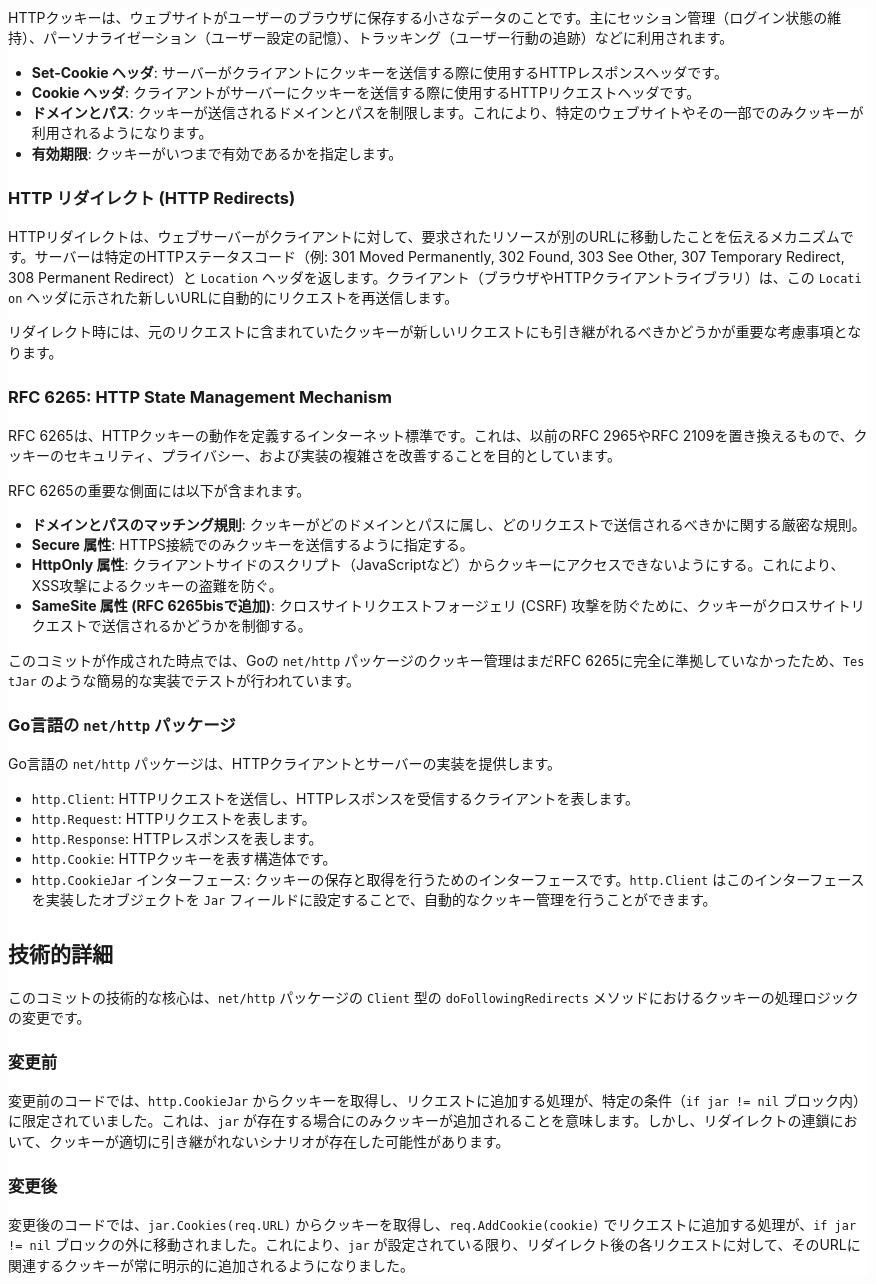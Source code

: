 HTTPクッキーは、ウェブサイトがユーザーのブラウザに保存する小さなデータのことです。主にセッション管理（ログイン状態の維持）、パーソナライゼーション（ユーザー設定の記憶）、トラッキング（ユーザー行動の追跡）などに利用されます。

*   **Set-Cookie ヘッダ**: サーバーがクライアントにクッキーを送信する際に使用するHTTPレスポンスヘッダです。
*   **Cookie ヘッダ**: クライアントがサーバーにクッキーを送信する際に使用するHTTPリクエストヘッダです。
*   **ドメインとパス**: クッキーが送信されるドメインとパスを制限します。これにより、特定のウェブサイトやその一部でのみクッキーが利用されるようになります。
*   **有効期限**: クッキーがいつまで有効であるかを指定します。

### HTTP リダイレクト (HTTP Redirects)

HTTPリダイレクトは、ウェブサーバーがクライアントに対して、要求されたリソースが別のURLに移動したことを伝えるメカニズムです。サーバーは特定のHTTPステータスコード（例: 301 Moved Permanently, 302 Found, 303 See Other, 307 Temporary Redirect, 308 Permanent Redirect）と `Location` ヘッダを返します。クライアント（ブラウザやHTTPクライアントライブラリ）は、この `Location` ヘッダに示された新しいURLに自動的にリクエストを再送信します。

リダイレクト時には、元のリクエストに含まれていたクッキーが新しいリクエストにも引き継がれるべきかどうかが重要な考慮事項となります。

### RFC 6265: HTTP State Management Mechanism

RFC 6265は、HTTPクッキーの動作を定義するインターネット標準です。これは、以前のRFC 2965やRFC 2109を置き換えるもので、クッキーのセキュリティ、プライバシー、および実装の複雑さを改善することを目的としています。

RFC 6265の重要な側面には以下が含まれます。
*   **ドメインとパスのマッチング規則**: クッキーがどのドメインとパスに属し、どのリクエストで送信されるべきかに関する厳密な規則。
*   **Secure 属性**: HTTPS接続でのみクッキーを送信するように指定する。
*   **HttpOnly 属性**: クライアントサイドのスクリプト（JavaScriptなど）からクッキーにアクセスできないようにする。これにより、XSS攻撃によるクッキーの盗難を防ぐ。
*   **SameSite 属性 (RFC 6265bisで追加)**: クロスサイトリクエストフォージェリ (CSRF) 攻撃を防ぐために、クッキーがクロスサイトリクエストで送信されるかどうかを制御する。

このコミットが作成された時点では、Goの `net/http` パッケージのクッキー管理はまだRFC 6265に完全に準拠していなかったため、`TestJar` のような簡易的な実装でテストが行われています。

### Go言語の `net/http` パッケージ

Go言語の `net/http` パッケージは、HTTPクライアントとサーバーの実装を提供します。

*   `http.Client`: HTTPリクエストを送信し、HTTPレスポンスを受信するクライアントを表します。
*   `http.Request`: HTTPリクエストを表します。
*   `http.Response`: HTTPレスポンスを表します。
*   `http.Cookie`: HTTPクッキーを表す構造体です。
*   `http.CookieJar` インターフェース: クッキーの保存と取得を行うためのインターフェースです。`http.Client` はこのインターフェースを実装したオブジェクトを `Jar` フィールドに設定することで、自動的なクッキー管理を行うことができます。

## 技術的詳細

このコミットの技術的な核心は、`net/http` パッケージの `Client` 型の `doFollowingRedirects` メソッドにおけるクッキーの処理ロジックの変更です。

### 変更前

変更前のコードでは、`http.CookieJar` からクッキーを取得し、リクエストに追加する処理が、特定の条件（`if jar != nil` ブロック内）に限定されていました。これは、`jar` が存在する場合にのみクッキーが追加されることを意味します。しかし、リダイレクトの連鎖において、クッキーが適切に引き継がれないシナリオが存在した可能性があります。

### 変更後

変更後のコードでは、`jar.Cookies(req.URL)` からクッキーを取得し、`req.AddCookie(cookie)` でリクエストに追加する処理が、`if jar != nil` ブロックの外に移動されました。これにより、`jar` が設定されている限り、リダイレクト後の各リクエストに対して、そのURLに関連するクッキーが常に明示的に追加されるようになりました。
